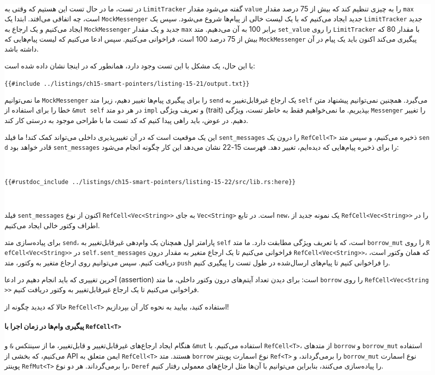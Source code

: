 در تست، ما در حال تست این هستیم که وقتی به `LimitTracker` گفته می‌شود مقدار 
`value` را به چیزی تنظیم کند که بیش از 75 درصد مقدار `max` است، چه اتفاقی می‌افتد. 
ابتدا یک `MockMessenger` جدید ایجاد می‌کنیم که با یک لیست خالی از پیام‌ها شروع می‌شود. 
سپس یک `LimitTracker` جدید ایجاد می‌کنیم و یک ارجاع به `MockMessenger` جدید و یک 
مقدار `max` برابر 100 به آن می‌دهیم. متد `set_value` را روی `LimitTracker` با 
مقدار 80 که بیش از 75 درصد 100 است، فراخوانی می‌کنیم. سپس ادعا می‌کنیم که لیست 
پیام‌هایی که `MockMessenger` پیگیری می‌کند اکنون باید یک پیام در آن داشته باشد.

با این حال، یک مشکل با این تست وجود دارد، همانطور که در اینجا نشان داده شده است:

```console
{{#include ../listings/ch15-smart-pointers/listing-15-21/output.txt}}
```

ما نمی‌توانیم `MockMessenger` را برای پیگیری پیام‌ها تغییر دهیم، زیرا متد `send` یک 
ارجاع غیرقابل‌تغییر به `self` می‌گیرد. همچنین نمی‌توانیم پیشنهاد متن خطا را برای استفاده 
از `&mut self` در هر دو متد `impl` و تعریف ویژگی (trait) بپذیریم. ما نمی‌خواهیم فقط به 
خاطر تست، ویژگی `Messenger` را تغییر دهیم. در عوض، باید راهی پیدا کنیم که کد تست 
ما با طراحی موجود به درستی کار کند.

این یک موقعیت است که در آن تغییرپذیری داخلی می‌تواند کمک کند! ما فیلد 
`sent_messages` را درون یک `RefCell<T>` ذخیره می‌کنیم، و سپس متد `send` قادر خواهد بود 
`sent_messages` را برای ذخیره پیام‌هایی که دیده‌ایم، تغییر دهد. فهرست 15-22 نشان می‌دهد 
این کار چگونه انجام می‌شود:

<Listing number="15-22" file-name="src/lib.rs" caption="استفاده از `RefCell<T>` برای تغییر یک مقدار داخلی در حالی که مقدار بیرونی غیرقابل‌تغییر در نظر گرفته می‌شود">

```rust,noplayground
{{#rustdoc_include ../listings/ch15-smart-pointers/listing-15-22/src/lib.rs:here}}
```

</Listing>

فیلد `sent_messages` اکنون از نوع `RefCell<Vec<String>>` به جای `Vec<String>` است. 
در تابع `new`، یک نمونه جدید از `RefCell<Vec<String>>` را در اطراف وکتور خالی ایجاد 
می‌کنیم.

برای پیاده‌سازی متد `send`، پارامتر اول همچنان یک وام‌دهی غیرقابل‌تغییر به `self` 
است، که با تعریف ویژگی مطابقت دارد. ما متد `borrow_mut` را روی `RefCell<Vec<String>>` 
در `self.sent_messages` فراخوانی می‌کنیم تا یک ارجاع متغیر به مقدار درون 
`RefCell<Vec<String>>`، که همان وکتور است، دریافت کنیم. سپس می‌توانیم روی ارجاع 
متغیر به وکتور، متد `push` را فراخوانی کنیم تا پیام‌های ارسال‌شده در طول تست را پیگیری 
کنیم.

آخرین تغییری که باید انجام دهیم در ادعا (assertion) است: برای دیدن تعداد آیتم‌های 
درون وکتور داخلی، ما متد `borrow` را روی `RefCell<Vec<String>>` فراخوانی می‌کنیم تا 
یک ارجاع غیرقابل‌تغییر به وکتور دریافت کنیم.

حالا که دیدید چگونه از `RefCell<T>` استفاده کنید، بیایید به نحوه کار آن بپردازیم!

#### پیگیری وام‌ها در زمان اجرا با `RefCell<T>`

هنگام ایجاد ارجاع‌های غیرقابل‌تغییر و قابل‌تغییر، ما از سینتکس `&` و `&mut` استفاده 
می‌کنیم. با `RefCell<T>`، از متدهای `borrow` و `borrow_mut` استفاده می‌کنیم، که 
بخشی از API ایمن متعلق به `RefCell<T>` هستند. متد `borrow` نوع اسمارت پوینتر 
`Ref<T>` را برمی‌گرداند، و `borrow_mut` نوع اسمارت پوینتر `RefMut<T>` را برمی‌گرداند. 
هر دو نوع، `Deref` را پیاده‌سازی می‌کنند، بنابراین می‌توانیم با آن‌ها مثل ارجاع‌های 
معمولی رفتار کنیم.
